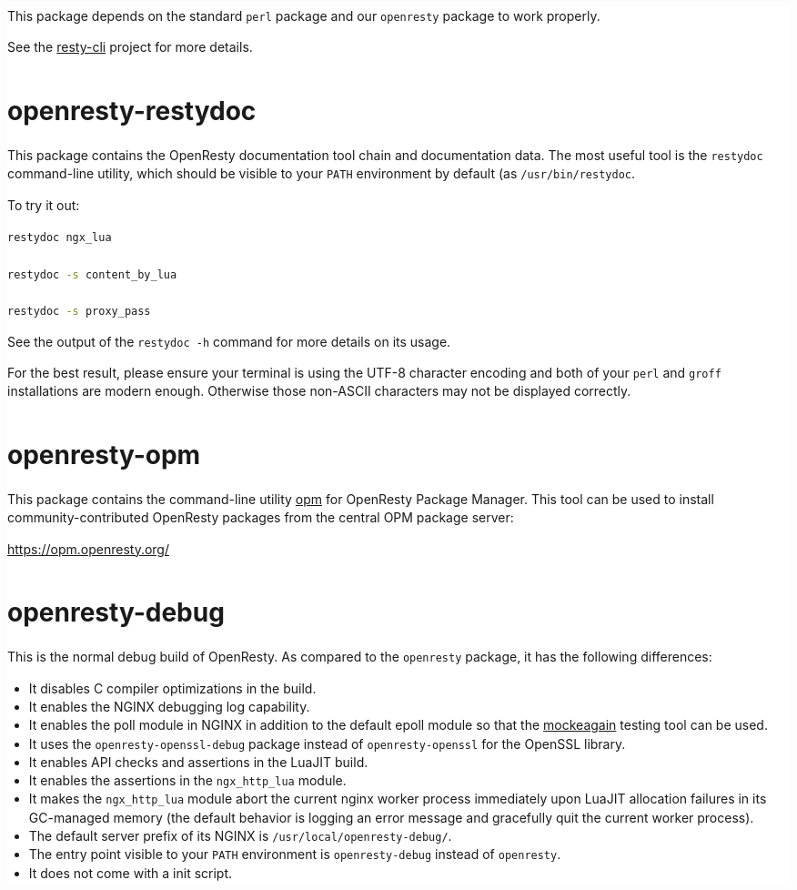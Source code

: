 This package depends on the standard `perl` package and our `openresty` package to work properly.

See the [resty-cli](https://github.com/openresty/resty-cli) project for more details.

# openresty-restydoc

This package contains the OpenResty documentation tool chain and documentation data. The most useful tool
is the `restydoc` command-line utility, which should be visible to your `PATH` environment by default (as
`/usr/bin/restydoc`.

To try it out:

```bash
restydoc ngx_lua

restydoc -s content_by_lua

restydoc -s proxy_pass
```

See the output of the `restydoc -h` command for more details on its usage.

For the best result, please ensure your terminal is using the UTF-8 character encoding and both of your `perl`
and `groff` installations are modern enough. Otherwise those non-ASCII characters may not be displayed
correctly.

# openresty-opm

This package contains the command-line utility [opm](https://github.com/openresty/opm#readme) for OpenResty Package Manager. This tool can be used
to install community-contributed OpenResty packages from the central OPM package server:

https://opm.openresty.org/

# openresty-debug

This is the normal debug build of OpenResty. As compared to the `openresty` package, it has the following
differences:

* It disables C compiler optimizations in the build.
* It enables the NGINX debugging log capability.
* It enables the poll module in NGINX in addition to the default epoll module so that
the [mockeagain](https://github.com/openresty/mockeagain) testing tool can be used.
* It uses the `openresty-openssl-debug` package instead of `openresty-openssl` for the OpenSSL library.
* It enables API checks and assertions in the LuaJIT build.
* It enables the assertions in the `ngx_http_lua` module.
* It makes the `ngx_http_lua` module abort the current nginx worker process immediately upon LuaJIT allocation
failures in its GC-managed memory (the default behavior is logging an error message and gracefully quit
the current worker process).
* The default server prefix of its NGINX is `/usr/local/openresty-debug/`.
* The entry point visible to your `PATH` environment is `openresty-debug` instead of `openresty`.
* It does not come with a init script.
